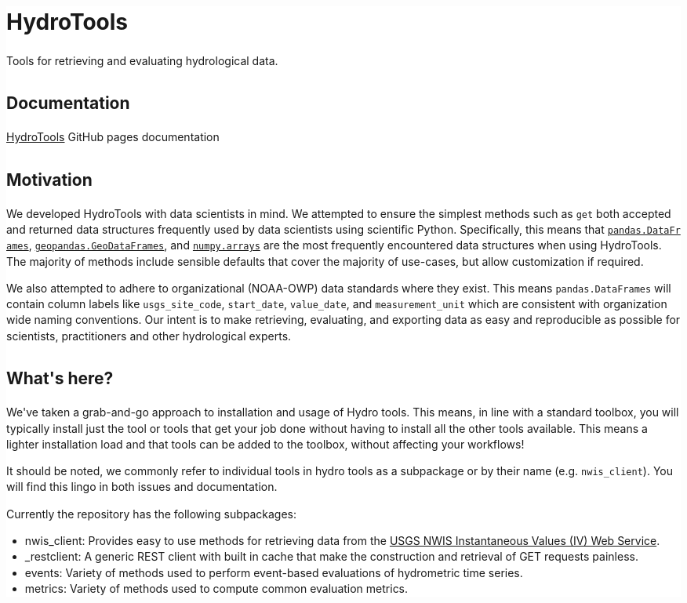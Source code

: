 # HydroTools

Tools for retrieving and evaluating hydrological data.

## Documentation

[HydroTools](https://noaa-owp.github.io/hydrotools/) GitHub pages documentation

## Motivation

We developed HydroTools with data scientists in mind. We attempted to ensure
the simplest methods such as `get` both accepted and returned data structures
frequently used by data scientists using scientific Python. Specifically, this means
that
[`pandas.DataFrames`](https://pandas.pydata.org/docs/user_guide/dsintro.html#dataframe),
[`geopandas.GeoDataFrames`](https://geopandas.readthedocs.io/en/latest/docs/user_guide/data_structures.html#geodataframe),
and
[`numpy.arrays`](https://numpy.org/doc/stable/reference/arrays.html#array-objects)
are the most frequently encountered data structures when using HydroTools. The
majority of methods include sensible defaults that cover the majority of use-cases,
but allow customization if required.

We also attempted to adhere to organizational (NOAA-OWP) data standards where they
exist. This means `pandas.DataFrames` will contain column labels like
`usgs_site_code`, `start_date`, `value_date`, and `measurement_unit` which are
consistent with organization wide naming conventions. Our intent is to make
retrieving, evaluating, and exporting data as easy and reproducible as possible for
scientists, practitioners and other hydrological experts.

## What's here?

We've taken a grab-and-go approach to installation and usage of Hydro tools.
This means, in line with a standard toolbox, you will typically install just the tool
or tools that get your job done without having to install all the other tools
available. This means a lighter installation load and that tools can be added to the
toolbox, without affecting your workflows!

It should be noted, we commonly refer to individual tools in hydro tools as a
subpackage or by their name (e.g. `nwis_client`). You will find this lingo in both
issues and documentation.

Currently the repository has the following subpackages:

- nwis_client: Provides easy to use methods for retrieving data from the [USGS NWIS
  Instantaneous Values (IV) Web
  Service](https://waterservices.usgs.gov/rest/IV-Service.html).
- \_restclient: A generic REST client with built in cache that make the construction
  and retrieval of GET requests painless.
- events: Variety of methods used to perform event-based evaluations of hydrometric time series.
- metrics: Variety of methods used to compute common evaluation metrics.

